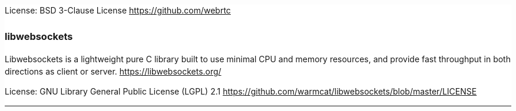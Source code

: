 License: BSD 3-Clause License
https://github.com/webrtc

### libwebsockets
Libwebsockets is a lightweight pure C library built to use minimal CPU and memory resources, and provide fast throughput in both directions as client or server.
https://libwebsockets.org/

License: GNU Library General Public License (LGPL) 2.1
https://github.com/warmcat/libwebsockets/blob/master/LICENSE

--------------------------------------------------------------------
